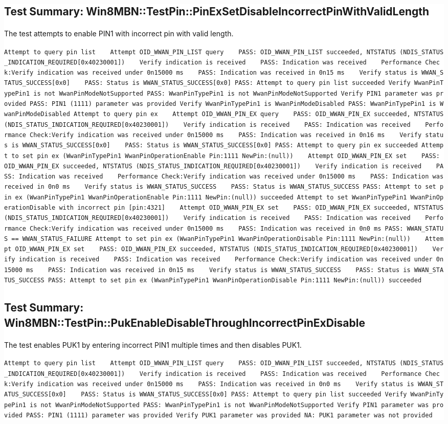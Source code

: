 </example>

## Test Summary: Win8MBN::TestPin::PinExSetDisableIncorrectPinWithValidLength



The test attempts to enable PIN1 with incorrect pin with valid length.



<example>

`Attempt to query pin list    Attempt OID_WWAN_PIN_LIST query    PASS: OID_WWAN_PIN_LIST succeeded, NTSTATUS (NDIS_STATUS_INDICATION_REQUIRED[0x40230001])    Verify indication is received    PASS: Indication was received    Performance Check:Verify indication was received under 0n15000 ms    PASS: Indication was received in 0n15 ms    Verify status is WWAN_STATUS_SUCCESS[0x0]    PASS: Status is WWAN_STATUS_SUCCESS[0x0] PASS: Attempt to query pin list succeeded Verify WwanPinTypePin1 is not WwanPinModeNotSupported PASS: WwanPinTypePin1 is not WwanPinModeNotSupported Verify PIN1 parameter was provided PASS: PIN1 (1111) parameter was provided Verify WwanPinTypePin1 is WwanPinModeDisabled PASS: WwanPinTypePin1 is WwanPinModeDisabled Attempt to query pin ex    Attempt OID_WWAN_PIN_EX query    PASS: OID_WWAN_PIN_EX succeeded, NTSTATUS (NDIS_STATUS_INDICATION_REQUIRED[0x40230001])    Verify indication is received    PASS: Indication was received    Performance Check:Verify indication was received under 0n15000 ms    PASS: Indication was received in 0n16 ms    Verify status is WWAN_STATUS_SUCCESS[0x0]    PASS: Status is WWAN_STATUS_SUCCESS[0x0] PASS: Attempt to query pin ex succeeded Attempt to set pin ex (WwanPinTypePin1 WwanPinOperationEnable Pin:1111 NewPin:(null))    Attempt OID_WWAN_PIN_EX set    PASS: OID_WWAN_PIN_EX succeeded, NTSTATUS (NDIS_STATUS_INDICATION_REQUIRED[0x40230001])    Verify indication is received    PASS: Indication was received    Performance Check:Verify indication was received under 0n15000 ms    PASS: Indication was received in 0n0 ms    Verify status is WWAN_STATUS_SUCCESS    PASS: Status is WWAN_STATUS_SUCCESS PASS: Attempt to set pin ex (WwanPinTypePin1 WwanPinOperationEnable Pin:1111 NewPin:(null)) succeeded Attempt to set WwanPinTypePin1 WwanPinOperationDisable with incorrect pin [pin:4321]    Attempt OID_WWAN_PIN_EX set    PASS: OID_WWAN_PIN_EX succeeded, NTSTATUS (NDIS_STATUS_INDICATION_REQUIRED[0x40230001])    Verify indication is received    PASS: Indication was received    Performance Check:Verify indication was received under 0n15000 ms    PASS: Indication was received in 0n0 ms PASS: WWAN_STATUS == WWAN_STATUS_FAILURE Attempt to set pin ex (WwanPinTypePin1 WwanPinOperationDisable Pin:1111 NewPin:(null))    Attempt OID_WWAN_PIN_EX set    PASS: OID_WWAN_PIN_EX succeeded, NTSTATUS (NDIS_STATUS_INDICATION_REQUIRED[0x40230001])    Verify indication is received    PASS: Indication was received    Performance Check:Verify indication was received under 0n15000 ms    PASS: Indication was received in 0n15 ms    Verify status is WWAN_STATUS_SUCCESS    PASS: Status is WWAN_STATUS_SUCCESS PASS: Attempt to set pin ex (WwanPinTypePin1 WwanPinOperationDisable Pin:1111 NewPin:(null)) succeeded`

</example>

## Test Summary: Win8MBN::TestPin::PukEnableDisableThroughIncorrectPinExDisable



The test enables PUK1 by entering incorrect PIN1 multiple times and then disables PUK1.



<example>

`Attempt to query pin list    Attempt OID_WWAN_PIN_LIST query    PASS: OID_WWAN_PIN_LIST succeeded, NTSTATUS (NDIS_STATUS_INDICATION_REQUIRED[0x40230001])    Verify indication is received    PASS: Indication was received    Performance Check:Verify indication was received under 0n15000 ms    PASS: Indication was received in 0n0 ms    Verify status is WWAN_STATUS_SUCCESS[0x0]    PASS: Status is WWAN_STATUS_SUCCESS[0x0] PASS: Attempt to query pin list succeeded Verify WwanPinTypePin1 is not WwanPinModeNotSupported PASS: WwanPinTypePin1 is not WwanPinModeNotSupported Verify PIN1 parameter was provided PASS: PIN1 (1111) parameter was provided Verify PUK1 parameter was provided NA: PUK1 parameter was not provided`
